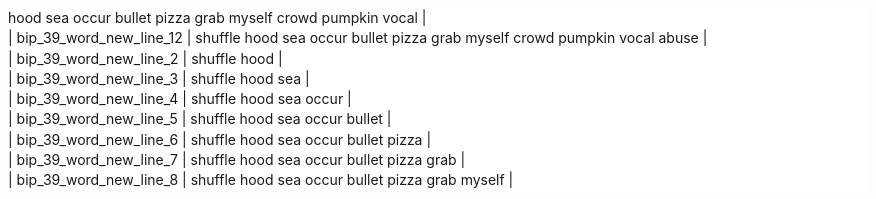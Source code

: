 hood
sea
occur
bullet
pizza
grab
myself
crowd
pumpkin
vocal |  
| bip_39_word_new_line_12 | shuffle
hood
sea
occur
bullet
pizza
grab
myself
crowd
pumpkin
vocal
abuse |  
| bip_39_word_new_line_2 | shuffle
hood |  
| bip_39_word_new_line_3 | shuffle
hood
sea |  
| bip_39_word_new_line_4 | shuffle
hood
sea
occur |  
| bip_39_word_new_line_5 | shuffle
hood
sea
occur
bullet |  
| bip_39_word_new_line_6 | shuffle
hood
sea
occur
bullet
pizza |  
| bip_39_word_new_line_7 | shuffle
hood
sea
occur
bullet
pizza
grab |  
| bip_39_word_new_line_8 | shuffle
hood
sea
occur
bullet
pizza
grab
myself |  